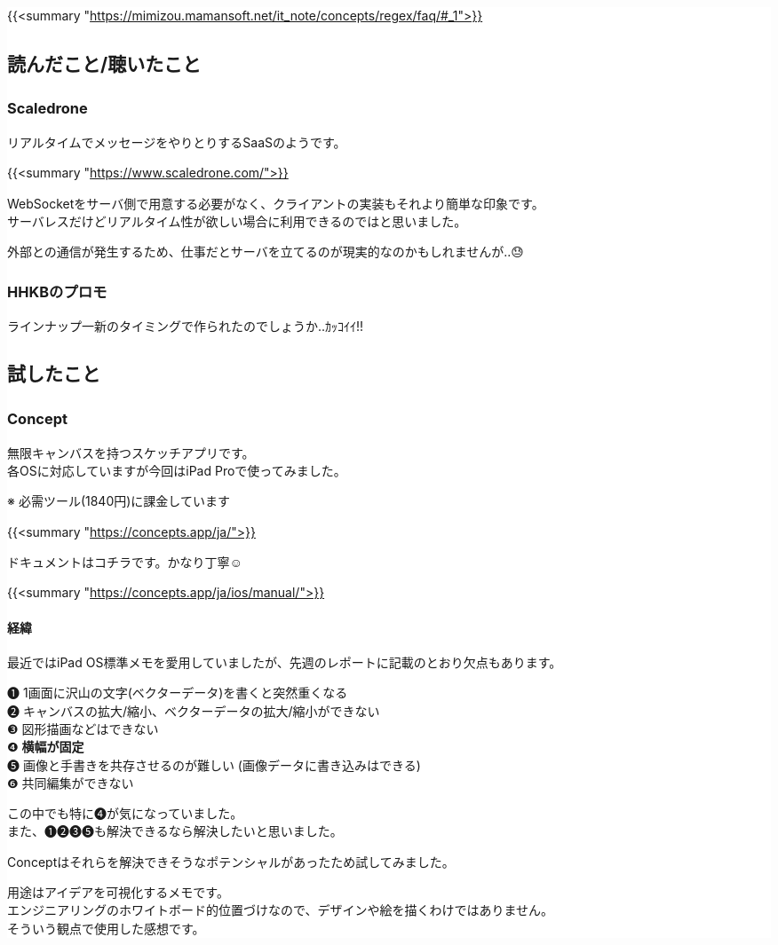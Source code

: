 {{<summary "https://mimizou.mamansoft.net/it_note/concepts/regex/faq/#_1">}}


読んだこと/聴いたこと
---------------------

### Scaledrone

リアルタイムでメッセージをやりとりするSaaSのようです。

{{<summary "https://www.scaledrone.com/">}}

WebSocketをサーバ側で用意する必要がなく、クライアントの実装もそれより簡単な印象です。  
サーバレスだけどリアルタイム性が欲しい場合に利用できるのではと思いました。

外部との通信が発生するため、仕事だとサーバを立てるのが現実的なのかもしれませんが..😓

### HHKBのプロモ

ラインナップ一新のタイミングで作られたのでしょうか..ｶｯｺｲｲ!!

<iframe width="560" height="315" src="https://www.youtube.com/embed/W7LT3pIndLM" frameborder="0" allow="accelerometer; autoplay; encrypted-media; gyroscope; picture-in-picture" allowfullscreen></iframe>

試したこと
----------

### Concept

無限キャンバスを持つスケッチアプリです。  
各OSに対応していますが今回はiPad Proで使ってみました。

※ 必需ツール(1840円)に課金しています

{{<summary "https://concepts.app/ja/">}}

ドキュメントはコチラです。かなり丁寧☺️

{{<summary "https://concepts.app/ja/ios/manual/">}}


#### 経緯

最近ではiPad OS標準メモを愛用していましたが、先週のレポートに記載のとおり欠点もあります。

❶ 1画面に沢山の文字(ベクターデータ)を書くと突然重くなる  
❷ キャンバスの拡大/縮小、ベクターデータの拡大/縮小ができない  
❸ 図形描画などはできない  
❹ **横幅が固定**  
❺ 画像と手書きを共存させるのが難しい (画像データに書き込みはできる)  
❻ 共同編集ができない  

この中でも特に❹が気になっていました。  
また、❶❷❸❺も解決できるなら解決したいと思いました。

Conceptはそれらを解決できそうなポテンシャルがあったため試してみました。

用途はアイデアを可視化するメモです。  
エンジニアリングのホワイトボード的位置づけなので、デザインや絵を描くわけではありません。  
そういう観点で使用した感想です。
